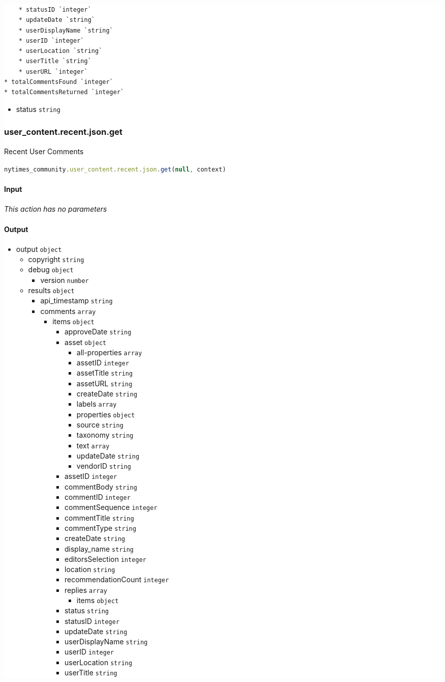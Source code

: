         * statusID `integer`
        * updateDate `string`
        * userDisplayName `string`
        * userID `integer`
        * userLocation `string`
        * userTitle `string`
        * userURL `integer`
    * totalCommentsFound `integer`
    * totalCommentsReturned `integer`
  * status `string`

### user_content.recent.json.get
Recent User Comments


```js
nytimes_community.user_content.recent.json.get(null, context)
```

#### Input
*This action has no parameters*

#### Output
* output `object`
  * copyright `string`
  * debug `object`
    * version `number`
  * results `object`
    * api_timestamp `string`
    * comments `array`
      * items `object`
        * approveDate `string`
        * asset `object`
          * all-properties `array`
          * assetID `integer`
          * assetTitle `string`
          * assetURL `string`
          * createDate `string`
          * labels `array`
          * properties `object`
          * source `string`
          * taxonomy `string`
          * text `array`
          * updateDate `string`
          * vendorID `string`
        * assetID `integer`
        * commentBody `string`
        * commentID `integer`
        * commentSequence `integer`
        * commentTitle `string`
        * commentType `string`
        * createDate `string`
        * display_name `string`
        * editorsSelection `integer`
        * location `string`
        * recommendationCount `integer`
        * replies `array`
          * items `object`
        * status `string`
        * statusID `integer`
        * updateDate `string`
        * userDisplayName `string`
        * userID `integer`
        * userLocation `string`
        * userTitle `string`